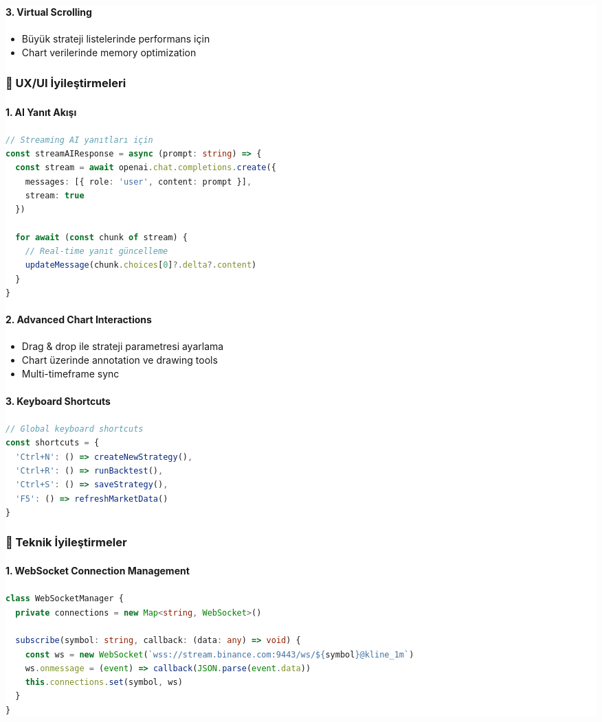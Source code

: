 #### 3. **Virtual Scrolling**
- Büyük strateji listelerinde performans için
- Chart verilerinde memory optimization

### 🎨 UX/UI İyileştirmeleri

#### 1. **AI Yanıt Akışı**
```typescript
// Streaming AI yanıtları için
const streamAIResponse = async (prompt: string) => {
  const stream = await openai.chat.completions.create({
    messages: [{ role: 'user', content: prompt }],
    stream: true
  })
  
  for await (const chunk of stream) {
    // Real-time yanıt güncelleme
    updateMessage(chunk.choices[0]?.delta?.content)
  }
}
```

#### 2. **Advanced Chart Interactions**
- Drag & drop ile strateji parametresi ayarlama
- Chart üzerinde annotation ve drawing tools
- Multi-timeframe sync

#### 3. **Keyboard Shortcuts**
```typescript
// Global keyboard shortcuts
const shortcuts = {
  'Ctrl+N': () => createNewStrategy(),
  'Ctrl+R': () => runBacktest(),
  'Ctrl+S': () => saveStrategy(),
  'F5': () => refreshMarketData()
}
```

### 🔧 Teknik İyileştirmeler

#### 1. **WebSocket Connection Management**
```typescript
class WebSocketManager {
  private connections = new Map<string, WebSocket>()
  
  subscribe(symbol: string, callback: (data: any) => void) {
    const ws = new WebSocket(`wss://stream.binance.com:9443/ws/${symbol}@kline_1m`)
    ws.onmessage = (event) => callback(JSON.parse(event.data))
    this.connections.set(symbol, ws)
  }
}
```
